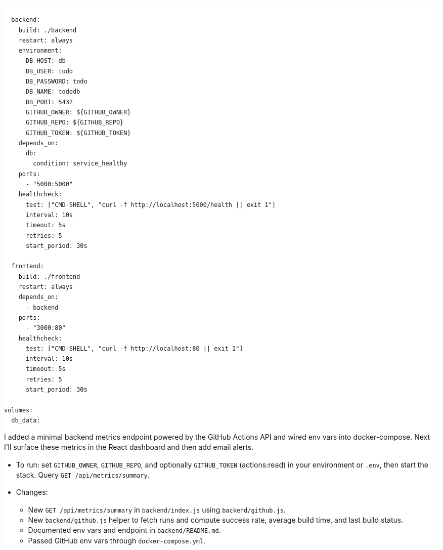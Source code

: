 ```dockercompose

  backend:
    build: ./backend
    restart: always
    environment:
      DB_HOST: db
      DB_USER: todo
      DB_PASSWORD: todo
      DB_NAME: tododb
      DB_PORT: 5432
      GITHUB_OWNER: ${GITHUB_OWNER}
      GITHUB_REPO: ${GITHUB_REPO}
      GITHUB_TOKEN: ${GITHUB_TOKEN}
    depends_on:
      db:
        condition: service_healthy
    ports:
      - "5000:5000"
    healthcheck:
      test: ["CMD-SHELL", "curl -f http://localhost:5000/health || exit 1"]
      interval: 10s
      timeout: 5s
      retries: 5
      start_period: 30s

  frontend:
    build: ./frontend
    restart: always
    depends_on:
      - backend
    ports:
      - "3000:80"
    healthcheck:
      test: ["CMD-SHELL", "curl -f http://localhost:80 || exit 1"]
      interval: 10s
      timeout: 5s
      retries: 5
      start_period: 30s

volumes:
  db_data:

```

I added a minimal backend metrics endpoint powered by the GitHub Actions API and wired env vars into docker-compose. Next I’ll surface these metrics in the React dashboard and then add email alerts.

- To run: set `GITHUB_OWNER`, `GITHUB_REPO`, and optionally `GITHUB_TOKEN` (actions:read) in your environment or `.env`, then start the stack. Query `GET /api/metrics/summary`.

- Changes:
  - New `GET /api/metrics/summary` in `backend/index.js` using `backend/github.js`.
  - New `backend/github.js` helper to fetch runs and compute success rate, average build time, and last build status.
  - Documented env vars and endpoint in `backend/README.md`.
  - Passed GitHub env vars through `docker-compose.yml`.
